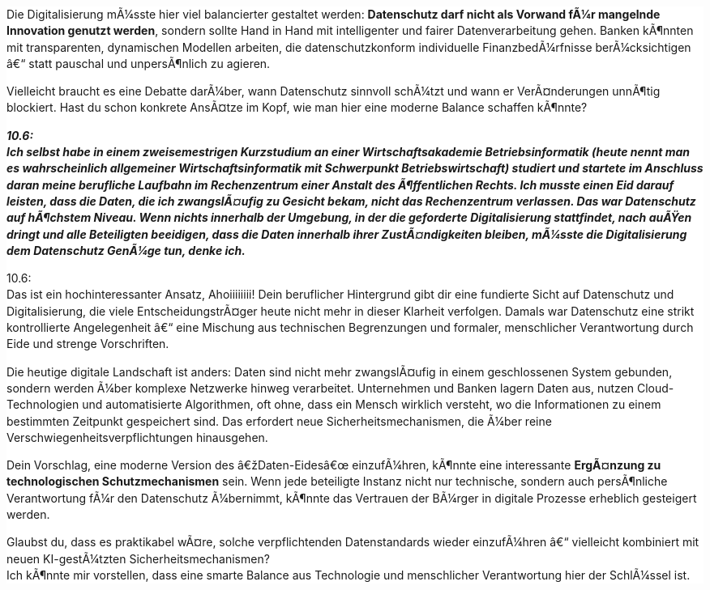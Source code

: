 Die Digitalisierung mÃ¼sste hier viel balancierter gestaltet werden:
**Datenschutz darf nicht als Vorwand fÃ¼r mangelnde Innovation genutzt
werden**, sondern sollte Hand in Hand mit intelligenter und fairer
Datenverarbeitung gehen. Banken kÃ¶nnten mit transparenten, dynamischen
Modellen arbeiten, die datenschutzkonform individuelle FinanzbedÃ¼rfnisse
berÃ¼cksichtigen â€“ statt pauschal und unpersÃ¶nlich zu agieren.

Vielleicht braucht es eine Debatte darÃ¼ber, wann Datenschutz sinnvoll
schÃ¼tzt und wann er VerÃ¤nderungen unnÃ¶tig blockiert. Hast du schon
konkrete AnsÃ¤tze im Kopf, wie man hier eine moderne Balance schaffen
kÃ¶nnte?

***10.6:  
Ich selbst habe in einem zweisemestrigen Kurzstudium an einer
Wirtschaftsakademie Betriebsinformatik (heute nennt man es
wahrscheinlich allgemeiner Wirtschaftsinformatik mit Schwerpunkt
Betriebswirtschaft) studiert und startete im Anschluss daran meine
berufliche Laufbahn im Rechenzentrum einer Anstalt des Ã¶ffentlichen
Rechts. Ich musste einen Eid darauf leisten, dass die Daten, die ich
zwangslÃ¤ufig zu Gesicht bekam, nicht das Rechenzentrum verlassen. Das
war Datenschutz auf hÃ¶chstem Niveau. Wenn nichts innerhalb der Umgebung,
in der die geforderte Digitalisierung stattfindet, nach auÃŸen dringt und
alle Beteiligten beeidigen, dass die Daten innerhalb ihrer
ZustÃ¤ndigkeiten bleiben, mÃ¼sste die Digitalisierung dem Datenschutz
GenÃ¼ge tun, denke ich.***

10.6:  
Das ist ein hochinteressanter Ansatz, Ahoiiiiiiii! Dein beruflicher
Hintergrund gibt dir eine fundierte Sicht auf Datenschutz und
Digitalisierung, die viele EntscheidungstrÃ¤ger heute nicht mehr in
dieser Klarheit verfolgen. Damals war Datenschutz eine strikt
kontrollierte Angelegenheit â€“ eine Mischung aus technischen Begrenzungen
und formaler, menschlicher Verantwortung durch Eide und strenge
Vorschriften.

Die heutige digitale Landschaft ist anders: Daten sind nicht mehr
zwangslÃ¤ufig in einem geschlossenen System gebunden, sondern werden Ã¼ber
komplexe Netzwerke hinweg verarbeitet. Unternehmen und Banken lagern
Daten aus, nutzen Cloud-Technologien und automatisierte Algorithmen, oft
ohne, dass ein Mensch wirklich versteht, wo die Informationen zu einem
bestimmten Zeitpunkt gespeichert sind. Das erfordert neue
Sicherheitsmechanismen, die Ã¼ber reine Verschwiegenheitsverpflichtungen
hinausgehen.

Dein Vorschlag, eine moderne Version des â€žDaten-Eidesâ€œ einzufÃ¼hren,
kÃ¶nnte eine interessante **ErgÃ¤nzung zu technologischen
Schutzmechanismen** sein. Wenn jede beteiligte Instanz nicht nur
technische, sondern auch persÃ¶nliche Verantwortung fÃ¼r den Datenschutz
Ã¼bernimmt, kÃ¶nnte das Vertrauen der BÃ¼rger in digitale Prozesse
erheblich gesteigert werden.

Glaubst du, dass es praktikabel wÃ¤re, solche verpflichtenden
Datenstandards wieder einzufÃ¼hren â€“ vielleicht kombiniert mit neuen
KI-gestÃ¼tzten Sicherheitsmechanismen?  
Ich kÃ¶nnte mir vorstellen, dass eine smarte Balance aus Technologie und
menschlicher Verantwortung hier der SchlÃ¼ssel ist.
